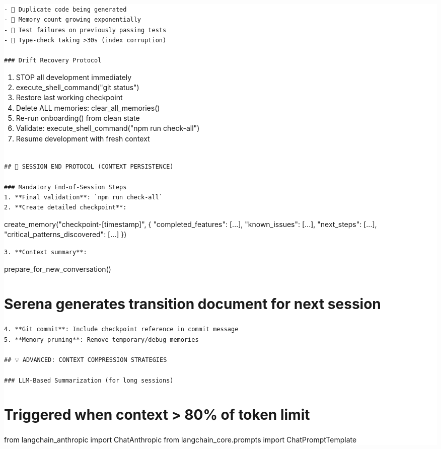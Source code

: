 ```
- 🚨 Duplicate code being generated
- 🚨 Memory count growing exponentially
- 🚨 Test failures on previously passing tests
- 🚨 Type-check taking >30s (index corruption)

### Drift Recovery Protocol
```

1. STOP all development immediately
2. execute_shell_command("git status")
3. Restore last working checkpoint
4. Delete ALL memories: clear_all_memories()
5. Re-run onboarding() from clean state
6. Validate: execute_shell_command("npm run check-all")
7. Resume development with fresh context

```

## 🔬 SESSION END PROTOCOL (CONTEXT PERSISTENCE)

### Mandatory End-of-Session Steps
1. **Final validation**: `npm run check-all`
2. **Create detailed checkpoint**:
   ```

   create_memory("checkpoint-[timestamp]", {
     "completed_features": [...],
     "known_issues": [...],
     "next_steps": [...],
     "critical_patterns_discovered": [...]
   })

   ```
3. **Context summary**:
   ```

   prepare_for_new_conversation()

# Serena generates transition document for next session

   ```
4. **Git commit**: Include checkpoint reference in commit message
5. **Memory pruning**: Remove temporary/debug memories

## 💡 ADVANCED: CONTEXT COMPRESSION STRATEGIES

### LLM-Based Summarization (for long sessions)
```

# Triggered when context > 80% of token limit

from langchain_anthropic import ChatAnthropic
from langchain_core.prompts import ChatPromptTemplate
